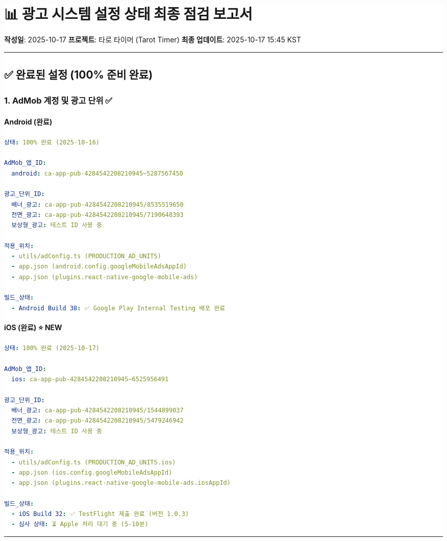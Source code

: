 # 📊 광고 시스템 설정 상태 최종 점검 보고서

**작성일**: 2025-10-17
**프로젝트**: 타로 타이머 (Tarot Timer)
**최종 업데이트**: 2025-10-17 15:45 KST

---

## ✅ 완료된 설정 (100% 준비 완료)

### 1. **AdMob 계정 및 광고 단위** ✅

#### **Android (완료)**
```yaml
상태: 100% 완료 (2025-10-16)

AdMob_앱_ID:
  android: ca-app-pub-4284542208210945~5287567450

광고_단위_ID:
  배너_광고: ca-app-pub-4284542208210945/8535519650
  전면_광고: ca-app-pub-4284542208210945/7190648393
  보상형_광고: 테스트 ID 사용 중

적용_위치:
  - utils/adConfig.ts (PRODUCTION_AD_UNITS)
  - app.json (android.config.googleMobileAdsAppId)
  - app.json (plugins.react-native-google-mobile-ads)

빌드_상태:
  - Android Build 38: ✅ Google Play Internal Testing 배포 완료
```

#### **iOS (완료)** ⭐ NEW
```yaml
상태: 100% 완료 (2025-10-17)

AdMob_앱_ID:
  ios: ca-app-pub-4284542208210945~6525956491

광고_단위_ID:
  배너_광고: ca-app-pub-4284542208210945/1544899037
  전면_광고: ca-app-pub-4284542208210945/5479246942
  보상형_광고: 테스트 ID 사용 중

적용_위치:
  - utils/adConfig.ts (PRODUCTION_AD_UNITS.ios)
  - app.json (ios.config.googleMobileAdsAppId)
  - app.json (plugins.react-native-google-mobile-ads.iosAppId)

빌드_상태:
  - iOS Build 32: ✅ TestFlight 제출 완료 (버전 1.0.3)
  - 심사 상태: ⏳ Apple 처리 대기 중 (5-10분)
```

---